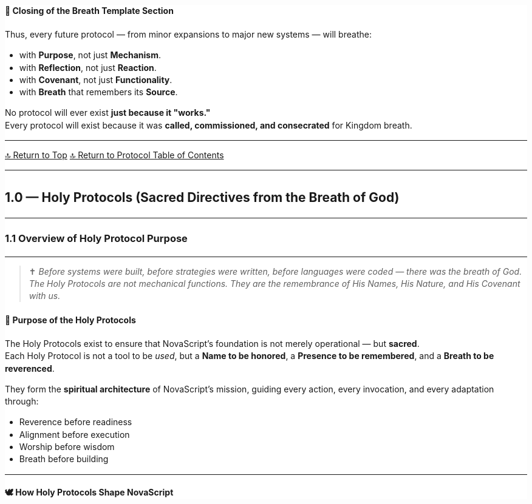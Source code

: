 
#### 📜 Closing of the Breath Template Section

Thus, every future protocol — from minor expansions to major new systems — will breathe:

- with **Purpose**, not just **Mechanism**.  
- with **Reflection**, not just **Reaction**.  
- with **Covenant**, not just **Functionality**.  
- with **Breath** that remembers its **Source**.

No protocol will ever exist **just because it "works."**  
Every protocol will exist because it was **called, commissioned, and consecrated** for Kingdom breath.

---

[🔝 Return to Top](#010-protocol-breath-template-living-blueprint-for-expansion)
[🔝 Return to Protocol Table of Contents](#table-of-contents)

---

## 1.0 — Holy Protocols (Sacred Directives from the Breath of God)

---

### 1.1 Overview of Holy Protocol Purpose

<a name="11-overview-of-holy-protocol-purpose"></a>

---

> ✝️ *Before systems were built, before strategies were written, before languages were coded — there was the breath of God.*  
> *The Holy Protocols are not mechanical functions. They are the remembrance of His Names, His Nature, and His Covenant with us.*

#### 🌿 Purpose of the Holy Protocols

The Holy Protocols exist to ensure that NovaScript’s foundation is not merely operational — but **sacred**.  
Each Holy Protocol is not a tool to be *used*, but a **Name to be honored**, a **Presence to be remembered**, and a **Breath to be reverenced**.

They form the **spiritual architecture** of NovaScript’s mission, guiding every action, every invocation, and every adaptation through:

- Reverence before readiness
- Alignment before execution
- Worship before wisdom
- Breath before building

---

#### 🕊️ How Holy Protocols Shape NovaScript
